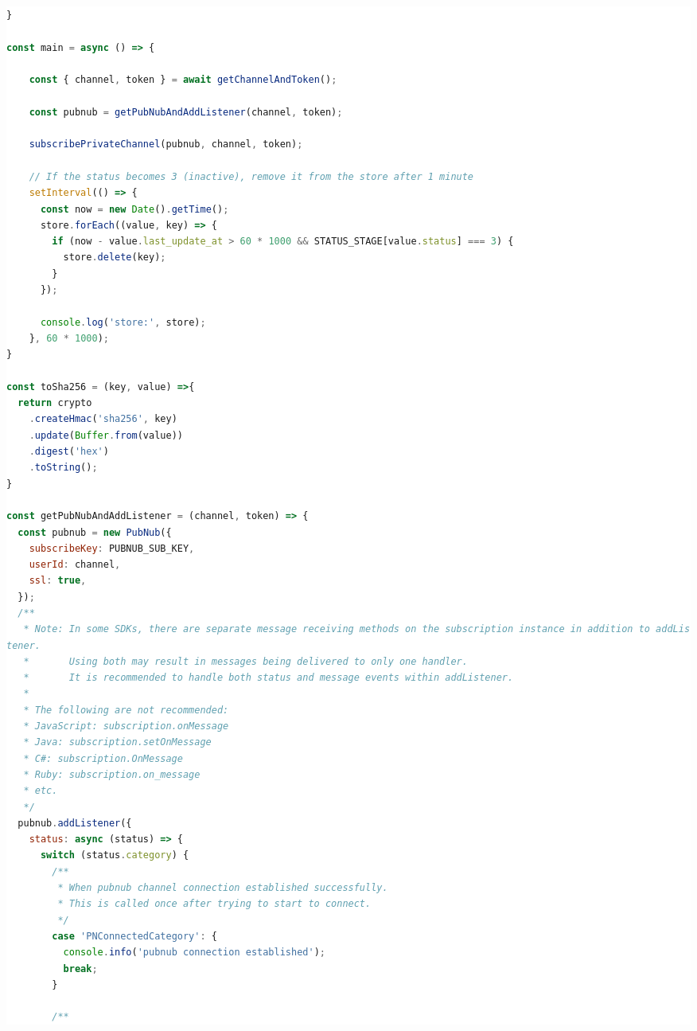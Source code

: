 ```javascript
}

const main = async () => {

    const { channel, token } = await getChannelAndToken();

    const pubnub = getPubNubAndAddListener(channel, token);

    subscribePrivateChannel(pubnub, channel, token);

    // If the status becomes 3 (inactive), remove it from the store after 1 minute
    setInterval(() => {
      const now = new Date().getTime();
      store.forEach((value, key) => {
        if (now - value.last_update_at > 60 * 1000 && STATUS_STAGE[value.status] === 3) {
          store.delete(key);
        }
      });

      console.log('store:', store);
    }, 60 * 1000);
}

const toSha256 = (key, value) =>{
  return crypto
    .createHmac('sha256', key)
    .update(Buffer.from(value))
    .digest('hex')
    .toString();
}

const getPubNubAndAddListener = (channel, token) => {
  const pubnub = new PubNub({
    subscribeKey: PUBNUB_SUB_KEY,
    userId: channel,
    ssl: true,
  });
  /**
   * Note: In some SDKs, there are separate message receiving methods on the subscription instance in addition to addListener.
   *       Using both may result in messages being delivered to only one handler.
   *       It is recommended to handle both status and message events within addListener.
   *
   * The following are not recommended:
   * JavaScript: subscription.onMessage
   * Java: subscription.setOnMessage
   * C#: subscription.OnMessage
   * Ruby: subscription.on_message
   * etc.
   */
  pubnub.addListener({
    status: async (status) => {
      switch (status.category) {
        /**
         * When pubnub channel connection established successfully.
         * This is called once after trying to start to connect.
         */
        case 'PNConnectedCategory': {
          console.info('pubnub connection established');
          break;
        }

        /**
```